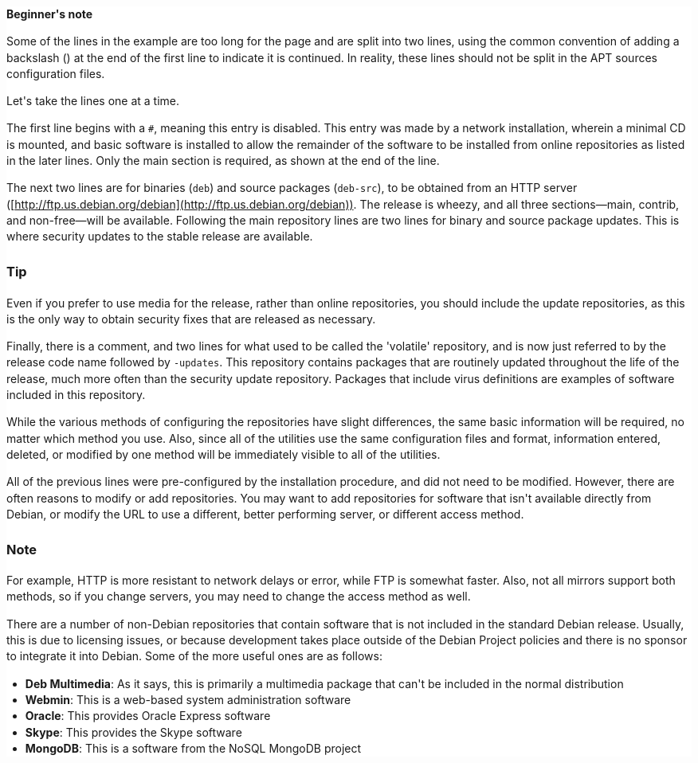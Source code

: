 **Beginner's note**

Some of the lines in the example are too long for the page and are split into two lines, using the common convention of adding a backslash (\) at the end of the first line to indicate it is continued. In reality, these lines should not be split in the APT sources configuration files.

Let's take the lines one at a time.

The first line begins with a `#`, meaning this entry is disabled. This entry was made by a network installation, wherein a minimal CD is mounted, and basic software is installed to allow the remainder of the software to be installed from online repositories as listed in the later lines. Only the main section is required, as shown at the end of the line.

The next two lines are for binaries (`deb`) and source packages (`deb-src`), to be obtained from an HTTP server ([http://ftp.us.debian.org/debian](http://ftp.us.debian.org/debian)). The release is wheezy, and all three sections—main, contrib, and non-free—will be available. Following the main repository lines are two lines for binary and source package updates. This is where security updates to the stable release are available.

### Tip

Even if you prefer to use media for the release, rather than online repositories, you should include the update repositories, as this is the only way to obtain security fixes that are released as necessary.

Finally, there is a comment, and two lines for what used to be called the 'volatile' repository, and is now just referred to by the release code name followed by `-updates`. This repository contains packages that are routinely updated throughout the life of the release, much more often than the security update repository. Packages that include virus definitions are examples of software included in this repository.

While the various methods of configuring the repositories have slight differences, the same basic information will be required, no matter which method you use. Also, since all of the utilities use the same configuration files and format, information entered, deleted, or modified by one method will be immediately visible to all of the utilities.

All of the previous lines were pre-configured by the installation procedure, and did not need to be modified. However, there are often reasons to modify or add repositories. You may want to add repositories for software that isn't available directly from Debian, or modify the URL to use a different, better performing server, or different access method.

### Note

For example, HTTP is more resistant to network delays or error, while FTP is somewhat faster. Also, not all mirrors support both methods, so if you change servers, you may need to change the access method as well.

There are a number of non-Debian repositories that contain software that is not included in the standard Debian release. Usually, this is due to licensing issues, or because development takes place outside of the Debian Project policies and there is no sponsor to integrate it into Debian. Some of the more useful ones are as follows:

*   **Deb Multimedia**: As it says, this is primarily a multimedia package that can't be included in the normal distribution
*   **Webmin**: This is a web-based system administration software
*   **Oracle**: This provides Oracle Express software
*   **Skype**: This provides the Skype software
*   **MongoDB**: This is a software from the NoSQL MongoDB project
